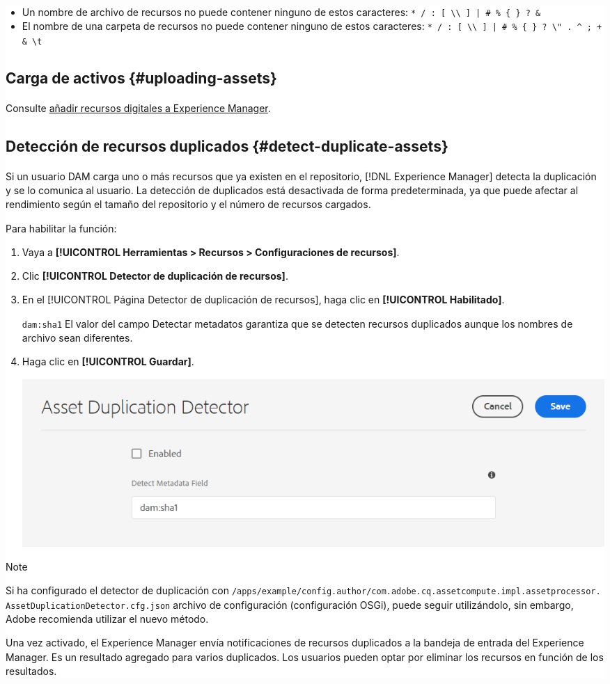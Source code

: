 * Un nombre de archivo de recursos no puede contener ninguno de estos caracteres: `* / : [ \\ ] | # % { } ? &`
* El nombre de una carpeta de recursos no puede contener ninguno de estos caracteres: `* / : [ \\ ] | # % { } ? \" . ^ ; + & \t`

## Carga de activos {#uploading-assets}

Consulte [añadir recursos digitales a Experience Manager](add-assets.md).

## Detección de recursos duplicados {#detect-duplicate-assets}



Si un usuario DAM carga uno o más recursos que ya existen en el repositorio, [!DNL Experience Manager] detecta la duplicación y se lo comunica al usuario. La detección de duplicados está desactivada de forma predeterminada, ya que puede afectar al rendimiento según el tamaño del repositorio y el número de recursos cargados.

Para habilitar la función:

1. Vaya a **[!UICONTROL Herramientas > Recursos > Configuraciones de recursos]**.

1. Clic **[!UICONTROL Detector de duplicación de recursos]**.

1. En el [!UICONTROL Página Detector de duplicación de recursos], haga clic en **[!UICONTROL Habilitado]**.

   `dam:sha1` El valor del campo Detectar metadatos garantiza que se detecten recursos duplicados aunque los nombres de archivo sean diferentes.

1. Haga clic en **[!UICONTROL Guardar]**.

   ![Detector de duplicación de recursos](assets/asset-duplication-detector.png)

>[!NOTE]
>
>Si ha configurado el detector de duplicación con `/apps/example/config.author/com.adobe.cq.assetcompute.impl.assetprocessor.AssetDuplicationDetector.cfg.json` archivo de configuración (configuración OSGi), puede seguir utilizándolo, sin embargo, Adobe recomienda utilizar el nuevo método.


Una vez activado, el Experience Manager envía notificaciones de recursos duplicados a la bandeja de entrada del Experience Manager. Es un resultado agregado para varios duplicados. Los usuarios pueden optar por eliminar los recursos en función de los resultados.
